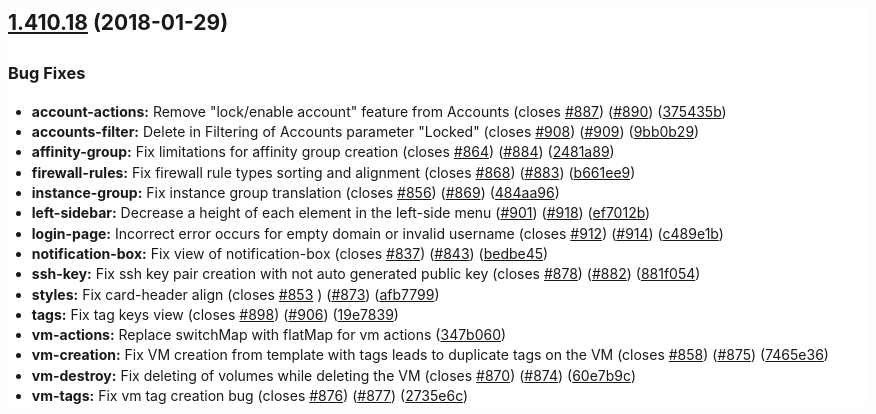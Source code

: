 <a name="1.410.18"></a>

## [1.410.18](https://github.com/bwsw/cloudstack-ui/compare/1.410.17...1.410.18) (2018-01-29)

### Bug Fixes

- **account-actions:** Remove "lock/enable account" feature from Accounts (closes [#887](https://github.com/bwsw/cloudstack-ui/issues/887)) ([#890](https://github.com/bwsw/cloudstack-ui/issues/890)) ([375435b](https://github.com/bwsw/cloudstack-ui/commit/375435b))
- **accounts-filter:** Delete in Filtering of Accounts parameter "Locked" (closes [#908](https://github.com/bwsw/cloudstack-ui/issues/908)) ([#909](https://github.com/bwsw/cloudstack-ui/issues/909)) ([9bb0b29](https://github.com/bwsw/cloudstack-ui/commit/9bb0b29))
- **affinity-group:** Fix limitations for affinity group creation (closes [#864](https://github.com/bwsw/cloudstack-ui/issues/864)) ([#884](https://github.com/bwsw/cloudstack-ui/issues/884)) ([2481a89](https://github.com/bwsw/cloudstack-ui/commit/2481a89))
- **firewall-rules:** Fix firewall rule types sorting and alignment (closes [#868](https://github.com/bwsw/cloudstack-ui/issues/868)) ([#883](https://github.com/bwsw/cloudstack-ui/issues/883)) ([b661ee9](https://github.com/bwsw/cloudstack-ui/commit/b661ee9))
- **instance-group:** Fix instance group translation (closes [#856](https://github.com/bwsw/cloudstack-ui/issues/856)) ([#869](https://github.com/bwsw/cloudstack-ui/issues/869)) ([484aa96](https://github.com/bwsw/cloudstack-ui/commit/484aa96))
- **left-sidebar:** Decrease a height of each element in the left-side menu ([#901](https://github.com/bwsw/cloudstack-ui/issues/901)) ([#918](https://github.com/bwsw/cloudstack-ui/issues/918)) ([ef7012b](https://github.com/bwsw/cloudstack-ui/commit/ef7012b))
- **login-page:** Incorrect error occurs for empty domain or invalid username (closes [#912](https://github.com/bwsw/cloudstack-ui/issues/912)) ([#914](https://github.com/bwsw/cloudstack-ui/issues/914)) ([c489e1b](https://github.com/bwsw/cloudstack-ui/commit/c489e1b))
- **notification-box:** Fix view of notification-box (closes [#837](https://github.com/bwsw/cloudstack-ui/issues/837)) ([#843](https://github.com/bwsw/cloudstack-ui/issues/843)) ([bedbe45](https://github.com/bwsw/cloudstack-ui/commit/bedbe45))
- **ssh-key:** Fix ssh key pair creation with not auto generated public key (closes [#878](https://github.com/bwsw/cloudstack-ui/issues/878)) ([#882](https://github.com/bwsw/cloudstack-ui/issues/882)) ([881f054](https://github.com/bwsw/cloudstack-ui/commit/881f054))
- **styles:** Fix card-header align (closes [#853](https://github.com/bwsw/cloudstack-ui/issues/853) ) ([#873](https://github.com/bwsw/cloudstack-ui/issues/873)) ([afb7799](https://github.com/bwsw/cloudstack-ui/commit/afb7799))
- **tags:** Fix tag keys view (closes [#898](https://github.com/bwsw/cloudstack-ui/issues/898)) ([#906](https://github.com/bwsw/cloudstack-ui/issues/906)) ([19e7839](https://github.com/bwsw/cloudstack-ui/commit/19e7839))
- **vm-actions:** Replace switchMap with flatMap for vm actions ([347b060](https://github.com/bwsw/cloudstack-ui/commit/347b060))
- **vm-creation:** Fix VM creation from template with tags leads to duplicate tags on the VM (closes [#858](https://github.com/bwsw/cloudstack-ui/issues/858)) ([#875](https://github.com/bwsw/cloudstack-ui/issues/875)) ([7465e36](https://github.com/bwsw/cloudstack-ui/commit/7465e36))
- **vm-destroy:** Fix deleting of volumes while deleting the VM (closes [#870](https://github.com/bwsw/cloudstack-ui/issues/870)) ([#874](https://github.com/bwsw/cloudstack-ui/issues/874)) ([60e7b9c](https://github.com/bwsw/cloudstack-ui/commit/60e7b9c))
- **vm-tags:** Fix vm tag creation bug (closes [#876](https://github.com/bwsw/cloudstack-ui/issues/876)) ([#877](https://github.com/bwsw/cloudstack-ui/issues/877)) ([2735e6c](https://github.com/bwsw/cloudstack-ui/commit/2735e6c))
